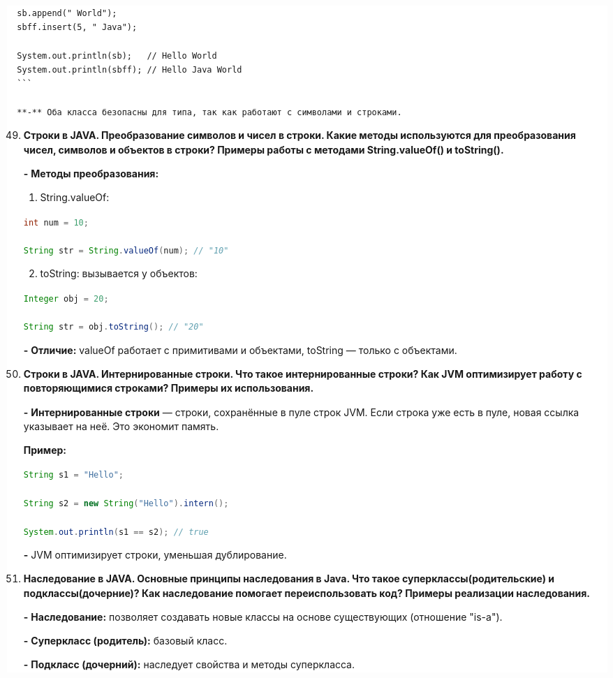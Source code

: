       sb.append(" World");
      sbff.insert(5, " Java");

      System.out.println(sb);   // Hello World
      System.out.println(sbff); // Hello Java World
      ```

      **-** Оба класса безопасны для типа, так как работают с символами и строками.

49. **Строки в JAVA. Преобразование символов и чисел в строки. Какие методы используются для преобразования чисел, символов и объектов в строки? Примеры работы с методами String.valueOf() и toString().**

      **-** **Методы преобразования:**

      1. String.valueOf:

      ```java
      int num = 10;

      String str = String.valueOf(num); // "10"
      ```

      2. toString: вызывается у объектов:

      ```java
      Integer obj = 20;

      String str = obj.toString(); // "20"
      ```

      **-** **Отличие:** valueOf работает с примитивами и объектами, toString — только с объектами.

50. **Строки в JAVA. Интернированные строки. Что такое интернированные строки? Как JVM оптимизирует работу с повторяющимися строками? Примеры их использования.**

      **-** **Интернированные строки** — строки, сохранённые в пуле строк JVM. Если строка уже есть в пуле, новая ссылка указывает на неё. Это экономит память.

      **Пример:**

      ```java
      String s1 = "Hello";

      String s2 = new String("Hello").intern();

      System.out.println(s1 == s2); // true
      ```

      **-** JVM оптимизирует строки, уменьшая дублирование.

51. **Наследование в JAVA. Основные принципы наследования в Java. Что такое суперклассы(родительские) и подклассы(дочерние)? Как наследование помогает переиспользовать код? Примеры реализации наследования.**

      **-** **Наследование:** позволяет создавать новые классы на основе существующих (отношение "is-a").

      **-** **Суперкласс (родитель):** базовый класс.

      **-** **Подкласс (дочерний):** наследует свойства и методы суперкласса.
